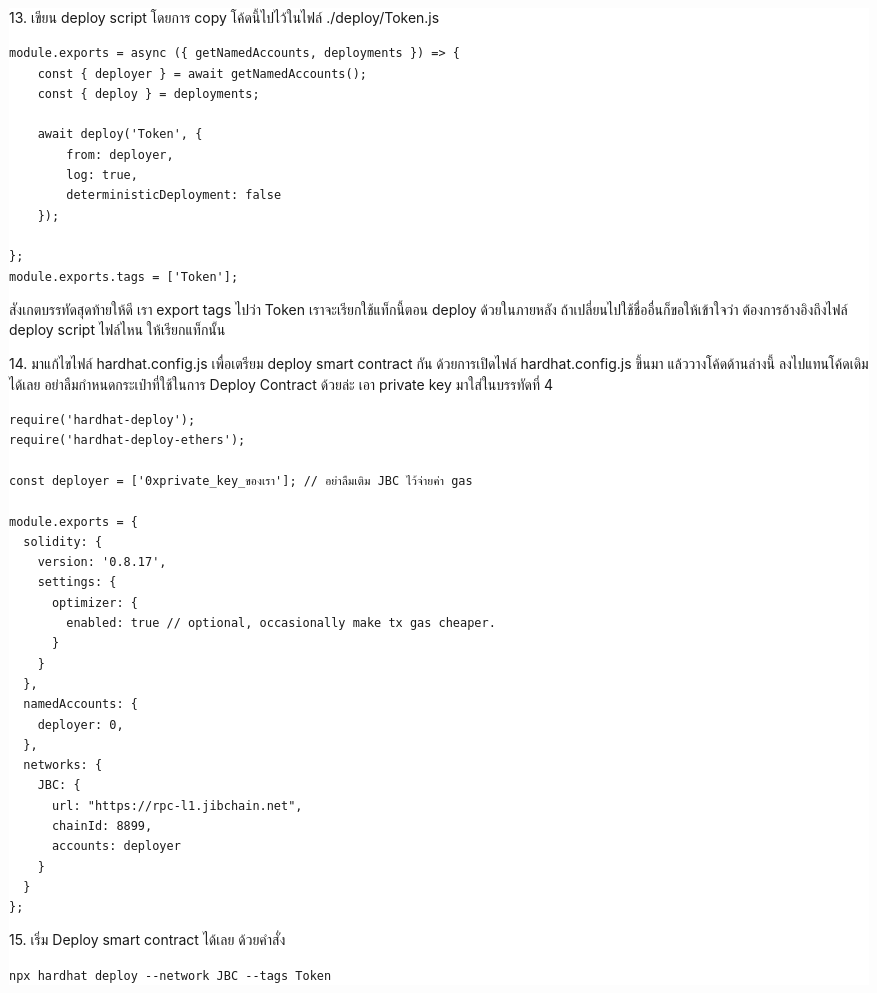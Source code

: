 13\. เขียน deploy script โดยการ copy โค้ดนี้ไปไว้ในไฟล์ ./deploy/Token.js

```
module.exports = async ({ getNamedAccounts, deployments }) => {
    const { deployer } = await getNamedAccounts();
    const { deploy } = deployments;

    await deploy('Token', {
        from: deployer,
        log: true,
        deterministicDeployment: false
    });

};
module.exports.tags = ['Token'];
```

สังเกตบรรทัดสุดท้ายให้ดี เรา export tags ไปว่า Token เราจะเรียกใช้แท็กนี้ตอน deploy ด้วยในภายหลัง ถ้าเปลี่ยนไปใช้ชื่ออื่นก็ขอให้เข้าใจว่า ต้องการอ้างอิงถึงไฟล์ deploy script ไฟล์ไหน ให้เรียกแท็กนั้น

14\. มาแก้ไขไฟล์ hardhat.config.js เพื่อเตรียม deploy smart contract กัน ด้วยการเปิดไฟล์ hardhat.config.js ขึ้นมา แล้ววางโค้ดด้านล่างนี้ ลงไปแทนโค้ดเดิมได้เลย อย่าลืมกำหนดกระเป๋าที่ใช้ในการ Deploy Contract ด้วยล่ะ เอา private key มาใส่ในบรรทัดที่ 4

```
require('hardhat-deploy');
require('hardhat-deploy-ethers');

const deployer = ['0xprivate_key_ของเรา']; // อย่าลืมเติม JBC ไว้จ่ายค่า gas

module.exports = {
  solidity: {
    version: '0.8.17',
    settings: {
      optimizer: {
        enabled: true // optional, occasionally make tx gas cheaper.
      }
    }
  },
  namedAccounts: {
    deployer: 0,
  },
  networks: {
    JBC: {
      url: "https://rpc-l1.jibchain.net",
      chainId: 8899,
      accounts: deployer
    }
  }
};
```

15\. เริ่ม Deploy smart contract ได้เลย ด้วยคำสั่ง

```
npx hardhat deploy --network JBC --tags Token
```
